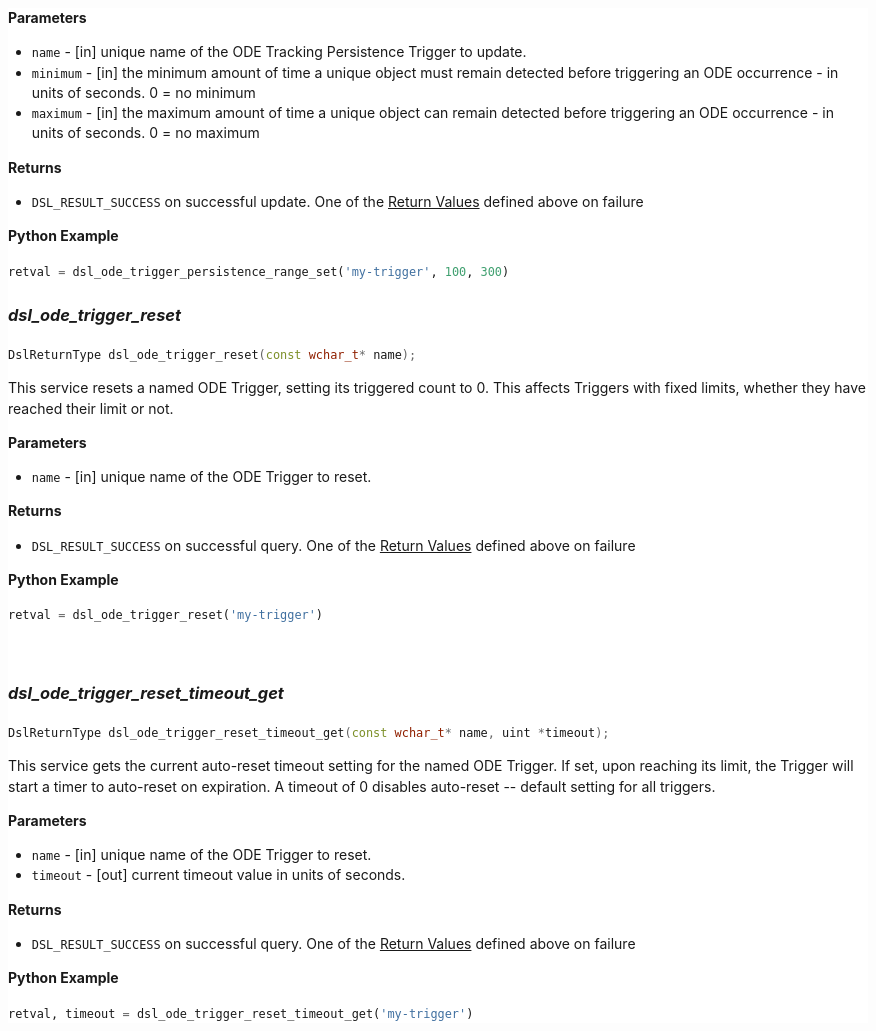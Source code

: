 **Parameters**
* `name` - [in] unique name of the ODE Tracking Persistence Trigger to update.
* `minimum` - [in] the minimum amount of time a unique object must remain detected before triggering an ODE occurrence - in units of seconds. 0 = no minimum
* `maximum` - [in] the maximum amount of time a unique object can remain detected before triggering an ODE occurrence - in units of seconds. 0 = no maximum

**Returns**
* `DSL_RESULT_SUCCESS` on successful update. One of the [Return Values](#return-values) defined above on failure

**Python Example**
```Python
retval = dsl_ode_trigger_persistence_range_set('my-trigger', 100, 300)
```


### *dsl_ode_trigger_reset*
```c++
DslReturnType dsl_ode_trigger_reset(const wchar_t* name);
```

This service resets a named ODE Trigger, setting its triggered count to 0.  This affects Triggers with fixed limits, whether they have reached their limit or not.

**Parameters**
* `name` - [in] unique name of the ODE Trigger to reset.

**Returns**
* `DSL_RESULT_SUCCESS` on successful query. One of the [Return Values](#return-values) defined above on failure

**Python Example**
```Python
retval = dsl_ode_trigger_reset('my-trigger')
```

<br>

### *dsl_ode_trigger_reset_timeout_get*
```c++
DslReturnType dsl_ode_trigger_reset_timeout_get(const wchar_t* name, uint *timeout);
```

This service gets the current auto-reset timeout setting for the named ODE Trigger. If set, upon reaching its limit, the Trigger will start a timer to auto-reset on expiration. A timeout of 0 disables auto-reset -- default setting for all triggers.  

**Parameters**
* `name` - [in] unique name of the ODE Trigger to reset.
* `timeout` - [out] current timeout value in units of seconds.

**Returns**
* `DSL_RESULT_SUCCESS` on successful query. One of the [Return Values](#return-values) defined above on failure

**Python Example**
```Python
retval, timeout = dsl_ode_trigger_reset_timeout_get('my-trigger')
```
